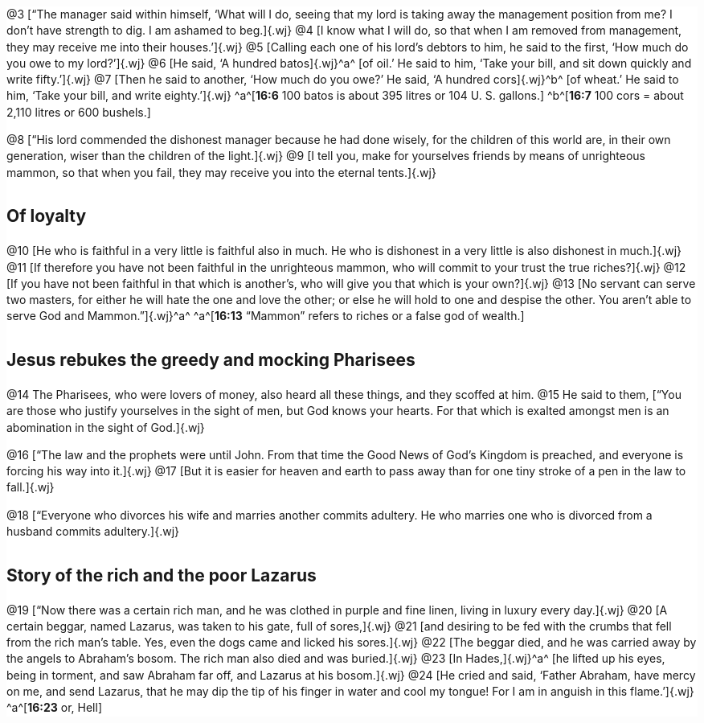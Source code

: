 @3 [“The manager said within himself, ‘What will I do, seeing that my lord is taking away the management position from me? I don’t have strength to dig. I am ashamed to beg.]{.wj} 
@4 [I know what I will do, so that when I am removed from management, they may receive me into their houses.’]{.wj} 
@5 [Calling each one of his lord’s debtors to him, he said to the first, ‘How much do you owe to my lord?’]{.wj} 
@6 [He said, ‘A hundred batos]{.wj}^a^ [of oil.’ He said to him, ‘Take your bill, and sit down quickly and write fifty.’]{.wj} 
@7 [Then he said to another, ‘How much do you owe?’ He said, ‘A hundred cors]{.wj}^b^ [of wheat.’ He said to him, ‘Take your bill, and write eighty.’]{.wj} 
^a^[**16:6** 100 batos is about 395 litres or 104 U. S. gallons.] ^b^[**16:7** 100 cors = about 2,110 litres or 600 bushels.]

@8 [“His lord commended the dishonest manager because he had done wisely, for the children of this world are, in their own generation, wiser than the children of the light.]{.wj} 
@9 [I tell you, make for yourselves friends by means of unrighteous mammon, so that when you fail, they may receive you into the eternal tents.]{.wj}

## Of loyalty
@10 [He who is faithful in a very little is faithful also in much. He who is dishonest in a very little is also dishonest in much.]{.wj} 
@11 [If therefore you have not been faithful in the unrighteous mammon, who will commit to your trust the true riches?]{.wj} 
@12 [If you have not been faithful in that which is another’s, who will give you that which is your own?]{.wj} 
@13 [No servant can serve two masters, for either he will hate the one and love the other; or else he will hold to one and despise the other. You aren’t able to serve God and Mammon.”]{.wj}^a^ 
^a^[**16:13** “Mammon” refers to riches or a false god of wealth.]

## Jesus rebukes the greedy and mocking Pharisees

@14 The Pharisees, who were lovers of money, also heard all these things, and they scoffed at him. 
@15 He said to them, [“You are those who justify yourselves in the sight of men, but God knows your hearts. For that which is exalted amongst men is an abomination in the sight of God.]{.wj} 

@16 [“The law and the prophets were until John. From that time the Good News of God’s Kingdom is preached, and everyone is forcing his way into it.]{.wj} 
@17 [But it is easier for heaven and earth to pass away than for one tiny stroke of a pen in the law to fall.]{.wj} 

@18 [“Everyone who divorces his wife and marries another commits adultery. He who marries one who is divorced from a husband commits adultery.]{.wj}

## Story of the rich and the poor Lazarus

@19 [“Now there was a certain rich man, and he was clothed in purple and fine linen, living in luxury every day.]{.wj} 
@20 [A certain beggar, named Lazarus, was taken to his gate, full of sores,]{.wj} 
@21 [and desiring to be fed with the crumbs that fell from the rich man’s table. Yes, even the dogs came and licked his sores.]{.wj} 
@22 [The beggar died, and he was carried away by the angels to Abraham’s bosom. The rich man also died and was buried.]{.wj} 
@23 [In Hades,]{.wj}^a^ [he lifted up his eyes, being in torment, and saw Abraham far off, and Lazarus at his bosom.]{.wj} 
@24 [He cried and said, ‘Father Abraham, have mercy on me, and send Lazarus, that he may dip the tip of his finger in water and cool my tongue! For I am in anguish in this flame.’]{.wj} 
^a^[**16:23** or, Hell]
